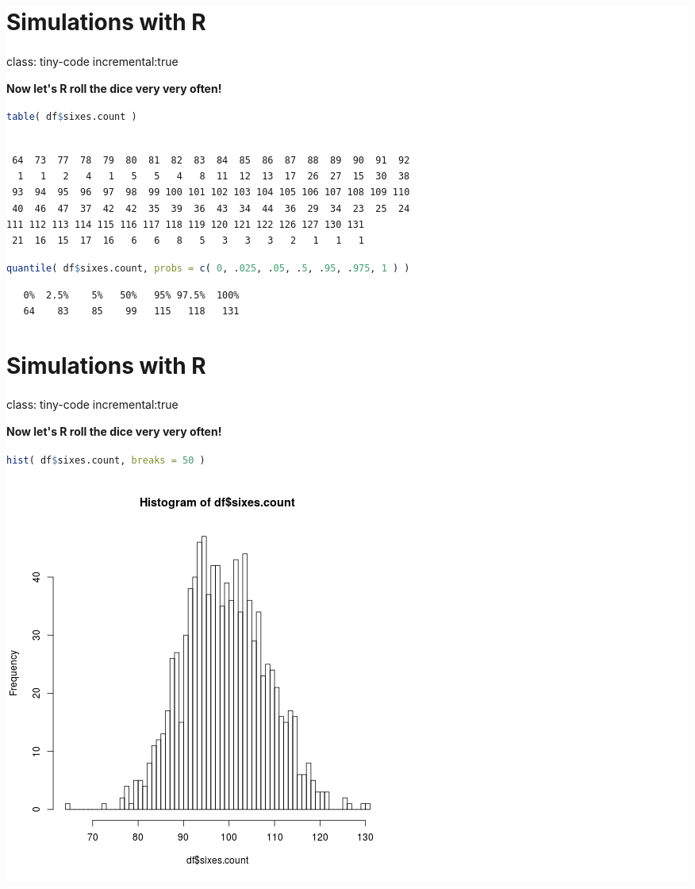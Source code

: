 Simulations with R
===
class: tiny-code
incremental:true

**Now let's R roll the dice very very often!**


```r
table( df$sixes.count )
```

```

 64  73  77  78  79  80  81  82  83  84  85  86  87  88  89  90  91  92 
  1   1   2   4   1   5   5   4   8  11  12  13  17  26  27  15  30  38 
 93  94  95  96  97  98  99 100 101 102 103 104 105 106 107 108 109 110 
 40  46  47  37  42  42  35  39  36  43  34  44  36  29  34  23  25  24 
111 112 113 114 115 116 117 118 119 120 121 122 126 127 130 131 
 21  16  15  17  16   6   6   8   5   3   3   3   2   1   1   1 
```

```r
quantile( df$sixes.count, probs = c( 0, .025, .05, .5, .95, .975, 1 ) )
```

```
   0%  2.5%    5%   50%   95% 97.5%  100% 
   64    83    85    99   115   118   131 
```

Simulations with R
===
class: tiny-code
incremental:true

**Now let's R roll the dice very very often!**


```r
hist( df$sixes.count, breaks = 50 )
```

![plot of chunk unnamed-chunk-19](talk-figure/unnamed-chunk-19-1.png)
